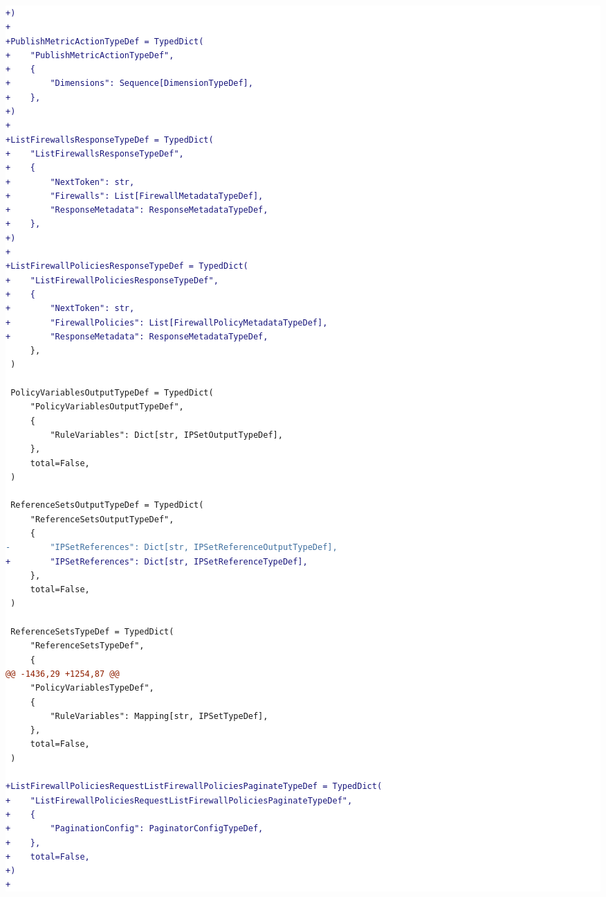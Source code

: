 ```diff
+)
+
+PublishMetricActionTypeDef = TypedDict(
+    "PublishMetricActionTypeDef",
+    {
+        "Dimensions": Sequence[DimensionTypeDef],
+    },
+)
+
+ListFirewallsResponseTypeDef = TypedDict(
+    "ListFirewallsResponseTypeDef",
+    {
+        "NextToken": str,
+        "Firewalls": List[FirewallMetadataTypeDef],
+        "ResponseMetadata": ResponseMetadataTypeDef,
+    },
+)
+
+ListFirewallPoliciesResponseTypeDef = TypedDict(
+    "ListFirewallPoliciesResponseTypeDef",
+    {
+        "NextToken": str,
+        "FirewallPolicies": List[FirewallPolicyMetadataTypeDef],
+        "ResponseMetadata": ResponseMetadataTypeDef,
     },
 )
 
 PolicyVariablesOutputTypeDef = TypedDict(
     "PolicyVariablesOutputTypeDef",
     {
         "RuleVariables": Dict[str, IPSetOutputTypeDef],
     },
     total=False,
 )
 
 ReferenceSetsOutputTypeDef = TypedDict(
     "ReferenceSetsOutputTypeDef",
     {
-        "IPSetReferences": Dict[str, IPSetReferenceOutputTypeDef],
+        "IPSetReferences": Dict[str, IPSetReferenceTypeDef],
     },
     total=False,
 )
 
 ReferenceSetsTypeDef = TypedDict(
     "ReferenceSetsTypeDef",
     {
@@ -1436,29 +1254,87 @@
     "PolicyVariablesTypeDef",
     {
         "RuleVariables": Mapping[str, IPSetTypeDef],
     },
     total=False,
 )
 
+ListFirewallPoliciesRequestListFirewallPoliciesPaginateTypeDef = TypedDict(
+    "ListFirewallPoliciesRequestListFirewallPoliciesPaginateTypeDef",
+    {
+        "PaginationConfig": PaginatorConfigTypeDef,
+    },
+    total=False,
+)
+
```